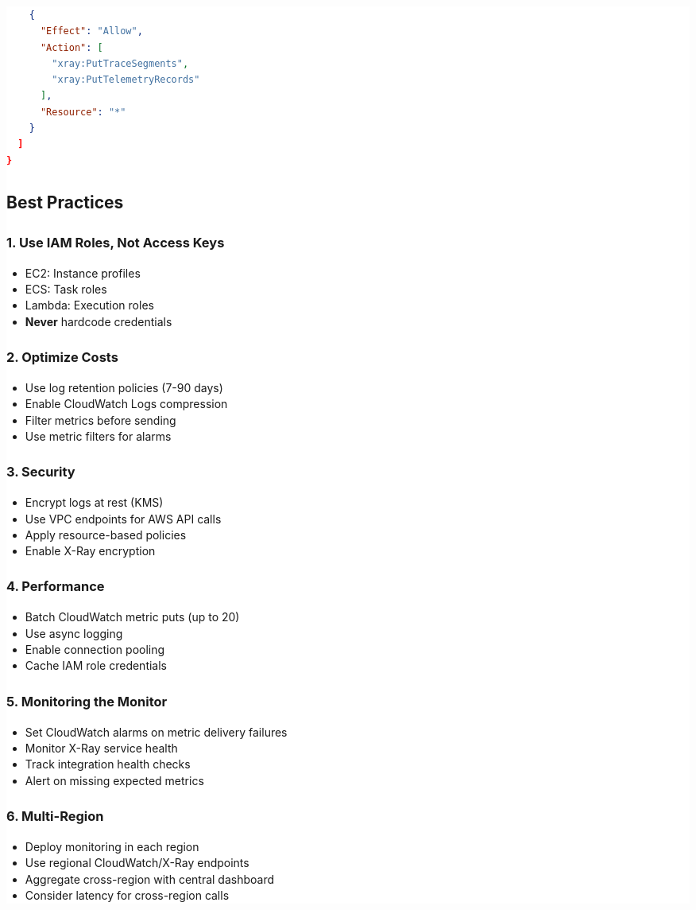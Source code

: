 ```json
    {
      "Effect": "Allow",
      "Action": [
        "xray:PutTraceSegments",
        "xray:PutTelemetryRecords"
      ],
      "Resource": "*"
    }
  ]
}
```

## Best Practices

### 1. **Use IAM Roles, Not Access Keys**
- EC2: Instance profiles
- ECS: Task roles
- Lambda: Execution roles
- **Never** hardcode credentials

### 2. **Optimize Costs**
- Use log retention policies (7-90 days)
- Enable CloudWatch Logs compression
- Filter metrics before sending
- Use metric filters for alarms

### 3. **Security**
- Encrypt logs at rest (KMS)
- Use VPC endpoints for AWS API calls
- Apply resource-based policies
- Enable X-Ray encryption

### 4. **Performance**
- Batch CloudWatch metric puts (up to 20)
- Use async logging
- Enable connection pooling
- Cache IAM role credentials

### 5. **Monitoring the Monitor**
- Set CloudWatch alarms on metric delivery failures
- Monitor X-Ray service health
- Track integration health checks
- Alert on missing expected metrics

### 6. **Multi-Region**
- Deploy monitoring in each region
- Use regional CloudWatch/X-Ray endpoints
- Aggregate cross-region with central dashboard
- Consider latency for cross-region calls
